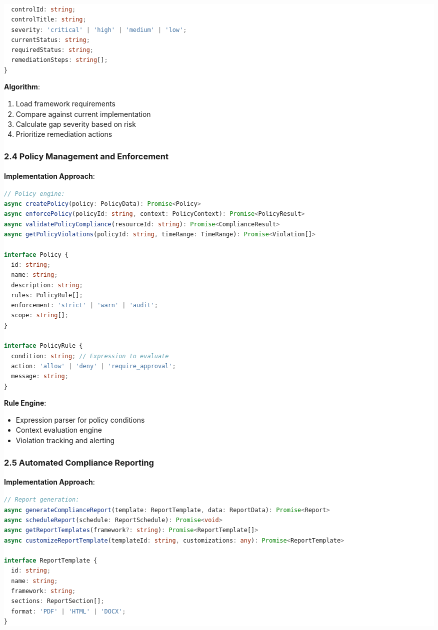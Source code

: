 ```typescript
  controlId: string;
  controlTitle: string;
  severity: 'critical' | 'high' | 'medium' | 'low';
  currentStatus: string;
  requiredStatus: string;
  remediationSteps: string[];
}
```

**Algorithm**:
1. Load framework requirements
2. Compare against current implementation
3. Calculate gap severity based on risk
4. Prioritize remediation actions

### 2.4 Policy Management and Enforcement

**Implementation Approach**:
```typescript
// Policy engine:
async createPolicy(policy: PolicyData): Promise<Policy>
async enforcePolicy(policyId: string, context: PolicyContext): Promise<PolicyResult>
async validatePolicyCompliance(resourceId: string): Promise<ComplianceResult>
async getPolicyViolations(policyId: string, timeRange: TimeRange): Promise<Violation[]>

interface Policy {
  id: string;
  name: string;
  description: string;
  rules: PolicyRule[];
  enforcement: 'strict' | 'warn' | 'audit';
  scope: string[];
}

interface PolicyRule {
  condition: string; // Expression to evaluate
  action: 'allow' | 'deny' | 'require_approval';
  message: string;
}
```

**Rule Engine**:
- Expression parser for policy conditions
- Context evaluation engine
- Violation tracking and alerting

### 2.5 Automated Compliance Reporting

**Implementation Approach**:
```typescript
// Report generation:
async generateComplianceReport(template: ReportTemplate, data: ReportData): Promise<Report>
async scheduleReport(schedule: ReportSchedule): Promise<void>
async getReportTemplates(framework?: string): Promise<ReportTemplate[]>
async customizeReportTemplate(templateId: string, customizations: any): Promise<ReportTemplate>

interface ReportTemplate {
  id: string;
  name: string;
  framework: string;
  sections: ReportSection[];
  format: 'PDF' | 'HTML' | 'DOCX';
}
```
